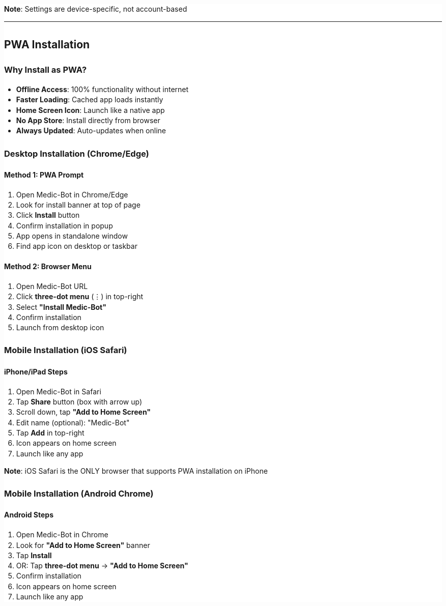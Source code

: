 **Note**: Settings are device-specific, not account-based

---

## PWA Installation

### Why Install as PWA?
- **Offline Access**: 100% functionality without internet
- **Faster Loading**: Cached app loads instantly
- **Home Screen Icon**: Launch like a native app
- **No App Store**: Install directly from browser
- **Always Updated**: Auto-updates when online

### Desktop Installation (Chrome/Edge)

#### Method 1: PWA Prompt
1. Open Medic-Bot in Chrome/Edge
2. Look for install banner at top of page
3. Click **Install** button
4. Confirm installation in popup
5. App opens in standalone window
6. Find app icon on desktop or taskbar

#### Method 2: Browser Menu
1. Open Medic-Bot URL
2. Click **three-dot menu** (⋮) in top-right
3. Select **"Install Medic-Bot"**
4. Confirm installation
5. Launch from desktop icon

### Mobile Installation (iOS Safari)

#### iPhone/iPad Steps
1. Open Medic-Bot in Safari
2. Tap **Share** button (box with arrow up)
3. Scroll down, tap **"Add to Home Screen"**
4. Edit name (optional): "Medic-Bot"
5. Tap **Add** in top-right
6. Icon appears on home screen
7. Launch like any app

**Note**: iOS Safari is the ONLY browser that supports PWA installation on iPhone

### Mobile Installation (Android Chrome)

#### Android Steps
1. Open Medic-Bot in Chrome
2. Look for **"Add to Home Screen"** banner
3. Tap **Install**
4. OR: Tap **three-dot menu** → **"Add to Home Screen"**
5. Confirm installation
6. Icon appears on home screen
7. Launch like any app
